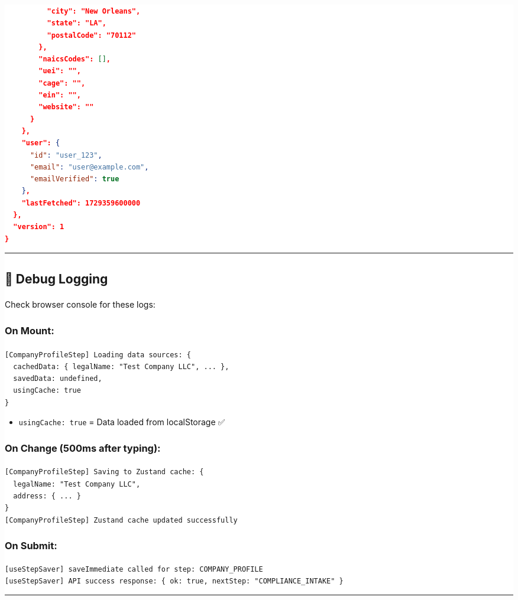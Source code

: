 ```json
          "city": "New Orleans",
          "state": "LA",
          "postalCode": "70112"
        },
        "naicsCodes": [],
        "uei": "",
        "cage": "",
        "ein": "",
        "website": ""
      }
    },
    "user": {
      "id": "user_123",
      "email": "user@example.com",
      "emailVerified": true
    },
    "lastFetched": 1729359600000
  },
  "version": 1
}
```

---

## 🔧 **Debug Logging**

Check browser console for these logs:

### **On Mount**:
```
[CompanyProfileStep] Loading data sources: {
  cachedData: { legalName: "Test Company LLC", ... },
  savedData: undefined,
  usingCache: true
}
```
- `usingCache: true` = Data loaded from localStorage ✅

### **On Change** (500ms after typing):
```
[CompanyProfileStep] Saving to Zustand cache: {
  legalName: "Test Company LLC",
  address: { ... }
}
[CompanyProfileStep] Zustand cache updated successfully
```

### **On Submit**:
```
[useStepSaver] saveImmediate called for step: COMPANY_PROFILE
[useStepSaver] API success response: { ok: true, nextStep: "COMPLIANCE_INTAKE" }
```

---